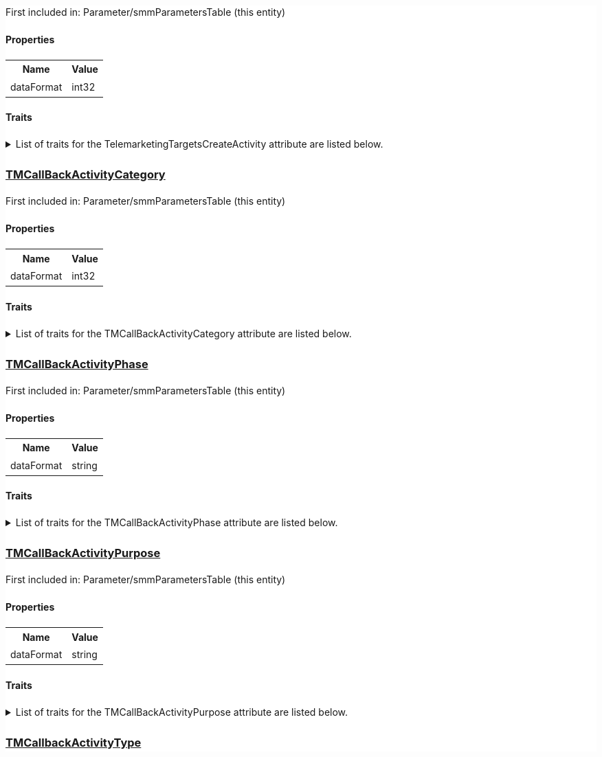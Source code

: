 First included in: Parameter/smmParametersTable (this entity)  

#### Properties

<table><tr><th>Name</th><th>Value</th></tr><tr><td>dataFormat</td><td>int32</td></tr></table>

#### Traits

<details><summary>List of traits for the TelemarketingTargetsCreateActivity attribute are listed below.</summary></details>

### <a href=#TMCallBackActivityCategory name="TMCallBackActivityCategory">TMCallBackActivityCategory</a>

First included in: Parameter/smmParametersTable (this entity)  

#### Properties

<table><tr><th>Name</th><th>Value</th></tr><tr><td>dataFormat</td><td>int32</td></tr></table>

#### Traits

<details><summary>List of traits for the TMCallBackActivityCategory attribute are listed below.</summary></details>

### <a href=#TMCallBackActivityPhase name="TMCallBackActivityPhase">TMCallBackActivityPhase</a>

First included in: Parameter/smmParametersTable (this entity)  

#### Properties

<table><tr><th>Name</th><th>Value</th></tr><tr><td>dataFormat</td><td>string</td></tr></table>

#### Traits

<details><summary>List of traits for the TMCallBackActivityPhase attribute are listed below.</summary></details>

### <a href=#TMCallBackActivityPurpose name="TMCallBackActivityPurpose">TMCallBackActivityPurpose</a>

First included in: Parameter/smmParametersTable (this entity)  

#### Properties

<table><tr><th>Name</th><th>Value</th></tr><tr><td>dataFormat</td><td>string</td></tr></table>

#### Traits

<details><summary>List of traits for the TMCallBackActivityPurpose attribute are listed below.</summary></details>

### <a href=#TMCallbackActivityType name="TMCallbackActivityType">TMCallbackActivityType</a>
